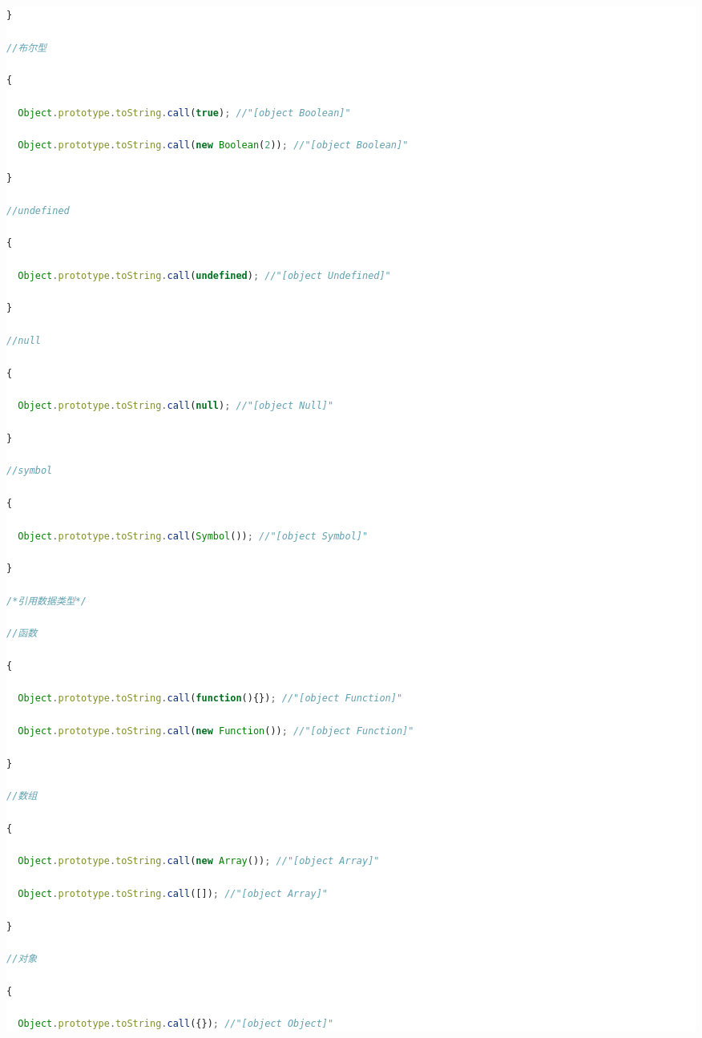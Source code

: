 ```js
}

//布尔型

{

  Object.prototype.toString.call(true); //"[object Boolean]"

  Object.prototype.toString.call(new Boolean(2)); //"[object Boolean]"

}

//undefined

{

  Object.prototype.toString.call(undefined); //"[object Undefined]"

}

//null

{

  Object.prototype.toString.call(null); //"[object Null]"

}

//symbol

{

  Object.prototype.toString.call(Symbol()); //"[object Symbol]"

}

/*引用数据类型*/

//函数

{

  Object.prototype.toString.call(function(){}); //"[object Function]"

  Object.prototype.toString.call(new Function()); //"[object Function]"

}

//数组

{

  Object.prototype.toString.call(new Array()); //"[object Array]"

  Object.prototype.toString.call([]); //"[object Array]"

}

//对象

{

  Object.prototype.toString.call({}); //"[object Object]"
```